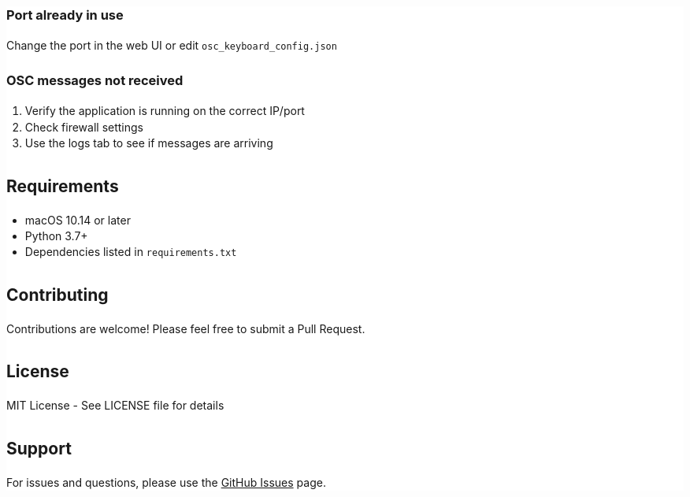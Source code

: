 ### Port already in use

Change the port in the web UI or edit `osc_keyboard_config.json`

### OSC messages not received

1. Verify the application is running on the correct IP/port
2. Check firewall settings
3. Use the logs tab to see if messages are arriving

## Requirements

- macOS 10.14 or later
- Python 3.7+
- Dependencies listed in `requirements.txt`

## Contributing

Contributions are welcome! Please feel free to submit a Pull Request.

## License

MIT License - See LICENSE file for details

## Support

For issues and questions, please use the [GitHub Issues](https://github.com/yourusername/OSCKey/issues) page.
